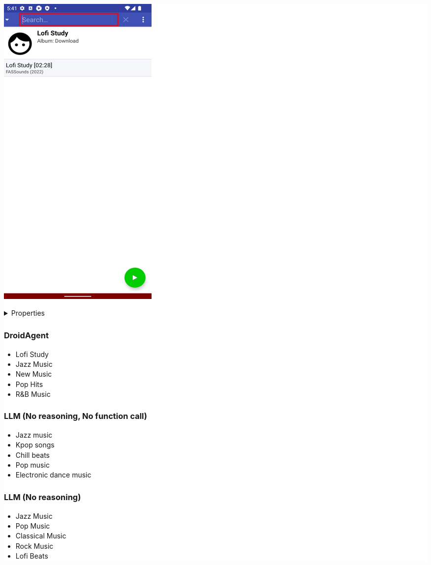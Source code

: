 ![de.kromke.andreas.opus1musicplayer_state_1643267838_search_src_text_111_71](screenshots/de.kromke.andreas.opus1musicplayer_state_1643267838_search_src_text_111_71.png)

<details><summary>Properties</summary></details>

### DroidAgent
* Lofi Study
* Jazz Music
* New Music
* Pop Hits
* R&B Music

### LLM (No reasoning, No function call)
* Jazz music
* Kpop songs
* Chill beats
* Pop music
* Electronic dance music

### LLM (No reasoning)
* Jazz Music
* Pop Music
* Classical Music
* Rock Music
* Lofi Beats
